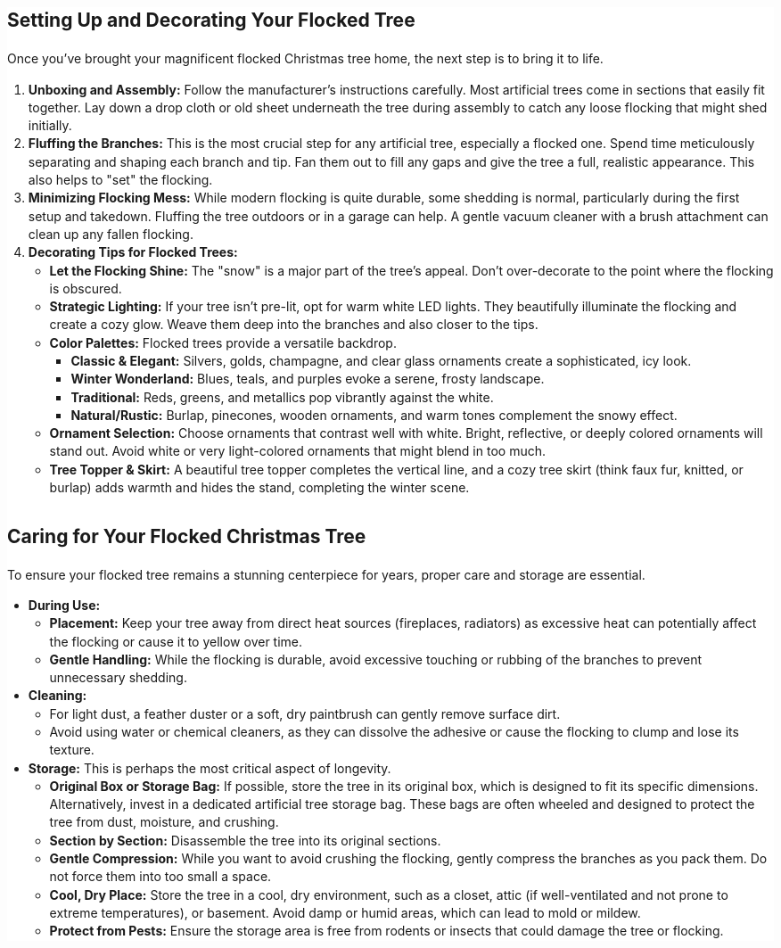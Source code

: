 Setting Up and Decorating Your Flocked Tree
-------------------------------------------

Once you’ve brought your magnificent flocked Christmas tree home, the next step is to bring it to life.

1. **Unboxing and Assembly:** Follow the manufacturer’s instructions carefully. Most artificial trees come in sections that easily fit together. Lay down a drop cloth or old sheet underneath the tree during assembly to catch any loose flocking that might shed initially.
2. **Fluffing the Branches:** This is the most crucial step for any artificial tree, especially a flocked one. Spend time meticulously separating and shaping each branch and tip. Fan them out to fill any gaps and give the tree a full, realistic appearance. This also helps to "set" the flocking.
3. **Minimizing Flocking Mess:** While modern flocking is quite durable, some shedding is normal, particularly during the first setup and takedown. Fluffing the tree outdoors or in a garage can help. A gentle vacuum cleaner with a brush attachment can clean up any fallen flocking.
4. **Decorating Tips for Flocked Trees:**
   * **Let the Flocking Shine:** The "snow" is a major part of the tree’s appeal. Don’t over-decorate to the point where the flocking is obscured.
   * **Strategic Lighting:** If your tree isn’t pre-lit, opt for warm white LED lights. They beautifully illuminate the flocking and create a cozy glow. Weave them deep into the branches and also closer to the tips.
   * **Color Palettes:** Flocked trees provide a versatile backdrop.
     + **Classic & Elegant:** Silvers, golds, champagne, and clear glass ornaments create a sophisticated, icy look.
     + **Winter Wonderland:** Blues, teals, and purples evoke a serene, frosty landscape.
     + **Traditional:** Reds, greens, and metallics pop vibrantly against the white.
     + **Natural/Rustic:** Burlap, pinecones, wooden ornaments, and warm tones complement the snowy effect.
   * **Ornament Selection:** Choose ornaments that contrast well with white. Bright, reflective, or deeply colored ornaments will stand out. Avoid white or very light-colored ornaments that might blend in too much.
   * **Tree Topper & Skirt:** A beautiful tree topper completes the vertical line, and a cozy tree skirt (think faux fur, knitted, or burlap) adds warmth and hides the stand, completing the winter scene.

Caring for Your Flocked Christmas Tree
--------------------------------------

To ensure your flocked tree remains a stunning centerpiece for years, proper care and storage are essential.

* **During Use:**
  + **Placement:** Keep your tree away from direct heat sources (fireplaces, radiators) as excessive heat can potentially affect the flocking or cause it to yellow over time.
  + **Gentle Handling:** While the flocking is durable, avoid excessive touching or rubbing of the branches to prevent unnecessary shedding.
* **Cleaning:**
  + For light dust, a feather duster or a soft, dry paintbrush can gently remove surface dirt.
  + Avoid using water or chemical cleaners, as they can dissolve the adhesive or cause the flocking to clump and lose its texture.
* **Storage:** This is perhaps the most critical aspect of longevity.
  + **Original Box or Storage Bag:** If possible, store the tree in its original box, which is designed to fit its specific dimensions. Alternatively, invest in a dedicated artificial tree storage bag. These bags are often wheeled and designed to protect the tree from dust, moisture, and crushing.
  + **Section by Section:** Disassemble the tree into its original sections.
  + **Gentle Compression:** While you want to avoid crushing the flocking, gently compress the branches as you pack them. Do not force them into too small a space.
  + **Cool, Dry Place:** Store the tree in a cool, dry environment, such as a closet, attic (if well-ventilated and not prone to extreme temperatures), or basement. Avoid damp or humid areas, which can lead to mold or mildew.
  + **Protect from Pests:** Ensure the storage area is free from rodents or insects that could damage the tree or flocking.
